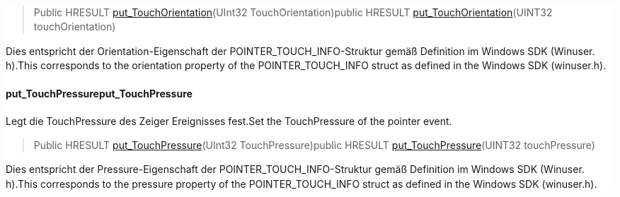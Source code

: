 > <span data-ttu-id="d704b-457">Public HRESULT [put_TouchOrientation](#put_touchorientation)(UInt32 TouchOrientation)</span><span class="sxs-lookup"><span data-stu-id="d704b-457">public HRESULT [put_TouchOrientation](#put_touchorientation)(UINT32 touchOrientation)</span></span>

<span data-ttu-id="d704b-458">Dies entspricht der Orientation-Eigenschaft der POINTER_TOUCH_INFO-Struktur gemäß Definition im Windows SDK (Winuser. h).</span><span class="sxs-lookup"><span data-stu-id="d704b-458">This corresponds to the orientation property of the POINTER_TOUCH_INFO struct as defined in the Windows SDK (winuser.h).</span></span>

#### <span data-ttu-id="d704b-459">put_TouchPressure</span><span class="sxs-lookup"><span data-stu-id="d704b-459">put_TouchPressure</span></span> 

<span data-ttu-id="d704b-460">Legt die TouchPressure des Zeiger Ereignisses fest.</span><span class="sxs-lookup"><span data-stu-id="d704b-460">Set the TouchPressure of the pointer event.</span></span>

> <span data-ttu-id="d704b-461">Public HRESULT [put_TouchPressure](#put_touchpressure)(UInt32 TouchPressure)</span><span class="sxs-lookup"><span data-stu-id="d704b-461">public HRESULT [put_TouchPressure](#put_touchpressure)(UINT32 touchPressure)</span></span>

<span data-ttu-id="d704b-462">Dies entspricht der Pressure-Eigenschaft der POINTER_TOUCH_INFO-Struktur gemäß Definition im Windows SDK (Winuser. h).</span><span class="sxs-lookup"><span data-stu-id="d704b-462">This corresponds to the pressure property of the POINTER_TOUCH_INFO struct as defined in the Windows SDK (winuser.h).</span></span>

